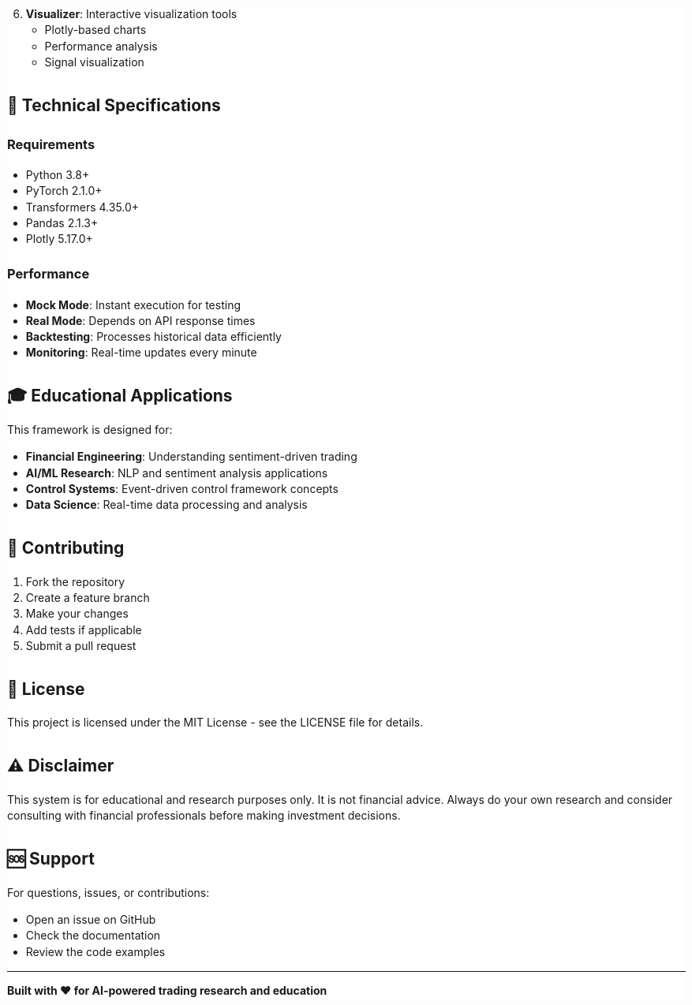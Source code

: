 6. **Visualizer**: Interactive visualization tools
   - Plotly-based charts
   - Performance analysis
   - Signal visualization

## 🔬 Technical Specifications

### Requirements
- Python 3.8+
- PyTorch 2.1.0+
- Transformers 4.35.0+
- Pandas 2.1.3+
- Plotly 5.17.0+

### Performance
- **Mock Mode**: Instant execution for testing
- **Real Mode**: Depends on API response times
- **Backtesting**: Processes historical data efficiently
- **Monitoring**: Real-time updates every minute

## 🎓 Educational Applications

This framework is designed for:
- **Financial Engineering**: Understanding sentiment-driven trading
- **AI/ML Research**: NLP and sentiment analysis applications
- **Control Systems**: Event-driven control framework concepts
- **Data Science**: Real-time data processing and analysis

## 🤝 Contributing

1. Fork the repository
2. Create a feature branch
3. Make your changes
4. Add tests if applicable
5. Submit a pull request

## 📄 License

This project is licensed under the MIT License - see the LICENSE file for details.

## ⚠️ Disclaimer

This system is for educational and research purposes only. It is not financial advice. Always do your own research and consider consulting with financial professionals before making investment decisions.

## 🆘 Support

For questions, issues, or contributions:
- Open an issue on GitHub
- Check the documentation
- Review the code examples

---

**Built with ❤️ for AI-powered trading research and education** 